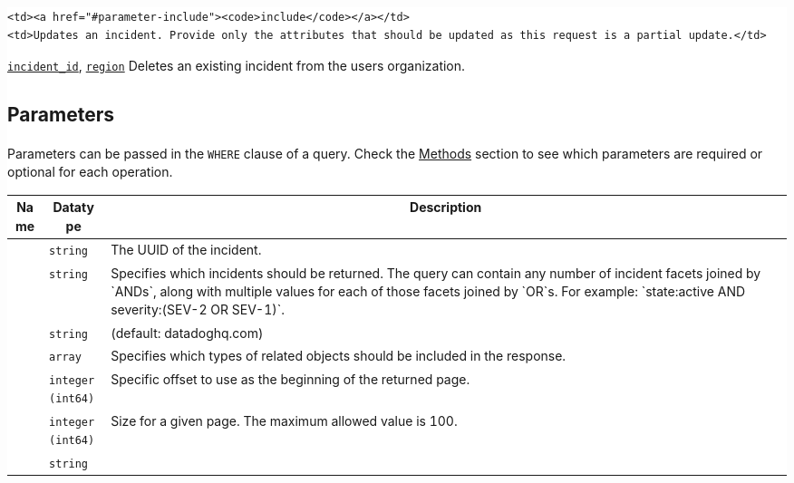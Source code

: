     <td><a href="#parameter-include"><code>include</code></a></td>
    <td>Updates an incident. Provide only the attributes that should be updated as this request is a partial update.</td>
</tr>
<tr>
    <td><a href="#delete_incident"><CopyableCode code="delete_incident" /></a></td>
    <td><CopyableCode code="delete" /></td>
    <td><a href="#parameter-incident_id"><code>incident_id</code></a>, <a href="#parameter-region"><code>region</code></a></td>
    <td></td>
    <td>Deletes an existing incident from the users organization.</td>
</tr>
</tbody>
</table>

## Parameters

Parameters can be passed in the `WHERE` clause of a query. Check the [Methods](#methods) section to see which parameters are required or optional for each operation.

<table>
<thead>
    <tr>
    <th>Name</th>
    <th>Datatype</th>
    <th>Description</th>
    </tr>
</thead>
<tbody>
<tr id="parameter-incident_id">
    <td><CopyableCode code="incident_id" /></td>
    <td><code>string</code></td>
    <td>The UUID of the incident.</td>
</tr>
<tr id="parameter-query">
    <td><CopyableCode code="query" /></td>
    <td><code>string</code></td>
    <td>Specifies which incidents should be returned. The query can contain any number of incident facets joined by `ANDs`, along with multiple values for each of those facets joined by `OR`s. For example: `state:active AND severity:(SEV-2 OR SEV-1)`.</td>
</tr>
<tr id="parameter-region">
    <td><CopyableCode code="region" /></td>
    <td><code>string</code></td>
    <td>(default: datadoghq.com)</td>
</tr>
<tr id="parameter-include">
    <td><CopyableCode code="include" /></td>
    <td><code>array</code></td>
    <td>Specifies which types of related objects should be included in the response.</td>
</tr>
<tr id="parameter-page[offset]">
    <td><CopyableCode code="page[offset]" /></td>
    <td><code>integer (int64)</code></td>
    <td>Specific offset to use as the beginning of the returned page.</td>
</tr>
<tr id="parameter-page[size]">
    <td><CopyableCode code="page[size]" /></td>
    <td><code>integer (int64)</code></td>
    <td>Size for a given page. The maximum allowed value is 100.</td>
</tr>
<tr id="parameter-sort">
    <td><CopyableCode code="sort" /></td>
    <td><code>string</code></td>
